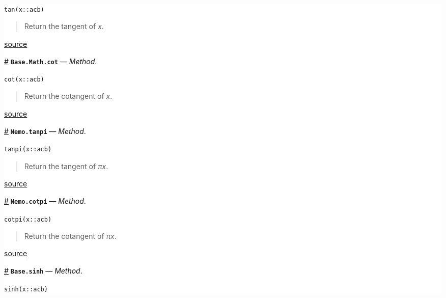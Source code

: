 
```
tan(x::acb)
```

> Return the tangent of $x$.



<a target='_blank' href='https://github.com/wbhart/Nemo.jl/tree/77e81499b94b6e998865a0624d01b192a674b2e1/src/arb/acb.jl#L709' class='documenter-source'>source</a><br>

<a id='Base.Math.cot-Tuple{Nemo.acb}' href='#Base.Math.cot-Tuple{Nemo.acb}'>#</a>
**`Base.Math.cot`** &mdash; *Method*.



```
cot(x::acb)
```

> Return the cotangent of $x$.



<a target='_blank' href='https://github.com/wbhart/Nemo.jl/tree/77e81499b94b6e998865a0624d01b192a674b2e1/src/arb/acb.jl#L719' class='documenter-source'>source</a><br>

<a id='Nemo.tanpi-Tuple{Nemo.acb}' href='#Nemo.tanpi-Tuple{Nemo.acb}'>#</a>
**`Nemo.tanpi`** &mdash; *Method*.



```
tanpi(x::acb)
```

> Return the tangent of $\pi x$.



<a target='_blank' href='https://github.com/wbhart/Nemo.jl/tree/77e81499b94b6e998865a0624d01b192a674b2e1/src/arb/acb.jl#L749' class='documenter-source'>source</a><br>

<a id='Nemo.cotpi-Tuple{Nemo.acb}' href='#Nemo.cotpi-Tuple{Nemo.acb}'>#</a>
**`Nemo.cotpi`** &mdash; *Method*.



```
cotpi(x::acb)
```

> Return the cotangent of $\pi x$.



<a target='_blank' href='https://github.com/wbhart/Nemo.jl/tree/77e81499b94b6e998865a0624d01b192a674b2e1/src/arb/acb.jl#L759' class='documenter-source'>source</a><br>

<a id='Base.sinh-Tuple{Nemo.acb}' href='#Base.sinh-Tuple{Nemo.acb}'>#</a>
**`Base.sinh`** &mdash; *Method*.



```
sinh(x::acb)
```
